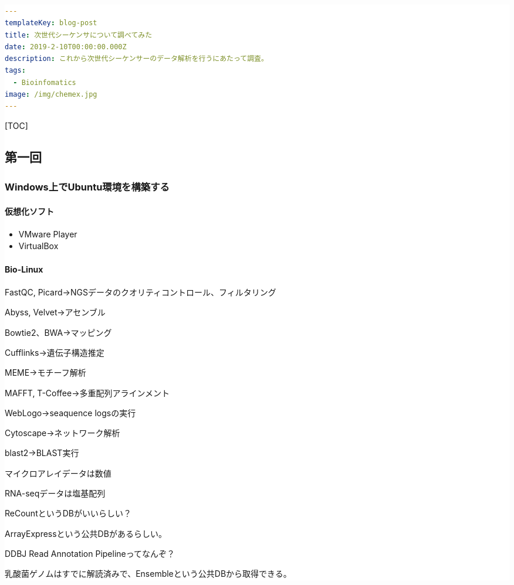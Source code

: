 ```yaml
---
templateKey: blog-post
title: 次世代シーケンサについて調べてみた
date: 2019-2-10T00:00:00.000Z
description: これから次世代シーケンサーのデータ解析を行うにあたって調査。
tags:
  - Bioinfomatics
image: /img/chemex.jpg
---
```


[TOC]

## 第一回

### Windows上でUbuntu環境を構築する

#### 仮想化ソフト

* VMware Player
* VirtualBox

#### Bio-Linux

FastQC, Picard→NGSデータのクオリティコントロール、フィルタリング

Abyss, Velvet→アセンブル

Bowtie2、BWA→マッピング

Cufflinks→遺伝子構造推定

MEME→モチーフ解析

MAFFT, T-Coffee→多重配列アラインメント

WebLogo→seaquence logsの実行

Cytoscape→ネットワーク解析

blast2→BLAST実行

マイクロアレイデータは数値

RNA-seqデータは塩基配列

ReCountというDBがいいらしい？

ArrayExpressという公共DBがあるらしい。



DDBJ Read Annotation Pipelineってなんぞ？



乳酸菌ゲノムはすでに解読済みで、Ensembleという公共DBから取得できる。

